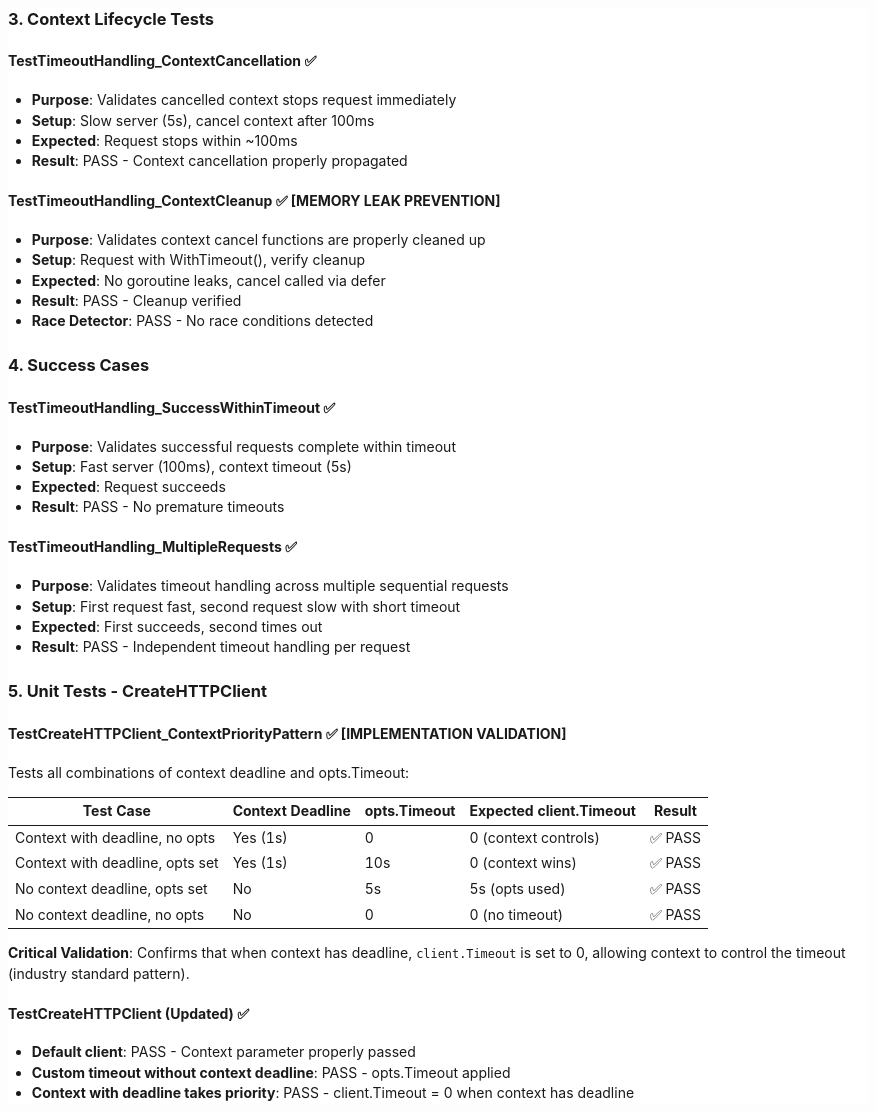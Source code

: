### 3. Context Lifecycle Tests

#### TestTimeoutHandling_ContextCancellation ✅
- **Purpose**: Validates cancelled context stops request immediately
- **Setup**: Slow server (5s), cancel context after 100ms
- **Expected**: Request stops within ~100ms
- **Result**: PASS - Context cancellation properly propagated

#### TestTimeoutHandling_ContextCleanup ✅ **[MEMORY LEAK PREVENTION]**
- **Purpose**: Validates context cancel functions are properly cleaned up
- **Setup**: Request with WithTimeout(), verify cleanup
- **Expected**: No goroutine leaks, cancel called via defer
- **Result**: PASS - Cleanup verified
- **Race Detector**: PASS - No race conditions detected

### 4. Success Cases

#### TestTimeoutHandling_SuccessWithinTimeout ✅
- **Purpose**: Validates successful requests complete within timeout
- **Setup**: Fast server (100ms), context timeout (5s)
- **Expected**: Request succeeds
- **Result**: PASS - No premature timeouts

#### TestTimeoutHandling_MultipleRequests ✅
- **Purpose**: Validates timeout handling across multiple sequential requests
- **Setup**: First request fast, second request slow with short timeout
- **Expected**: First succeeds, second times out
- **Result**: PASS - Independent timeout handling per request

### 5. Unit Tests - CreateHTTPClient

#### TestCreateHTTPClient_ContextPriorityPattern ✅ **[IMPLEMENTATION VALIDATION]**
Tests all combinations of context deadline and opts.Timeout:

| Test Case | Context Deadline | opts.Timeout | Expected client.Timeout | Result |
|-----------|-----------------|--------------|------------------------|--------|
| Context with deadline, no opts | Yes (1s) | 0 | 0 (context controls) | ✅ PASS |
| Context with deadline, opts set | Yes (1s) | 10s | 0 (context wins) | ✅ PASS |
| No context deadline, opts set | No | 5s | 5s (opts used) | ✅ PASS |
| No context deadline, no opts | No | 0 | 0 (no timeout) | ✅ PASS |

**Critical Validation**: Confirms that when context has deadline, `client.Timeout` is set to 0, allowing context to control the timeout (industry standard pattern).

#### TestCreateHTTPClient (Updated) ✅
- **Default client**: PASS - Context parameter properly passed
- **Custom timeout without context deadline**: PASS - opts.Timeout applied
- **Context with deadline takes priority**: PASS - client.Timeout = 0 when context has deadline
